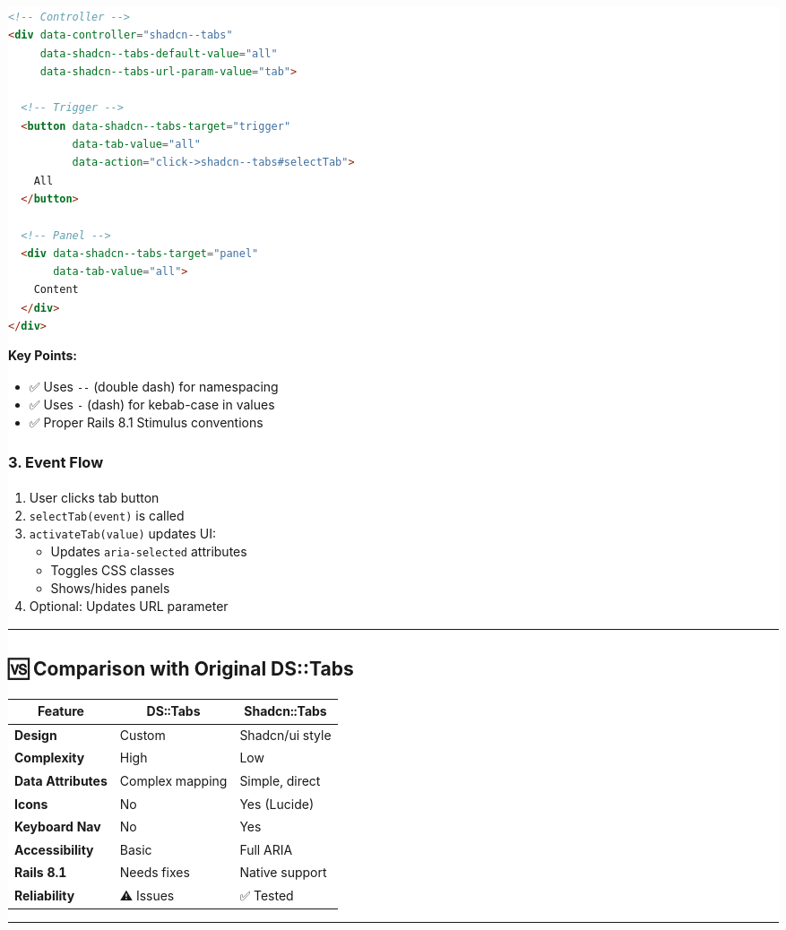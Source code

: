 ```html
<!-- Controller -->
<div data-controller="shadcn--tabs"
     data-shadcn--tabs-default-value="all"
     data-shadcn--tabs-url-param-value="tab">
  
  <!-- Trigger -->
  <button data-shadcn--tabs-target="trigger"
          data-tab-value="all"
          data-action="click->shadcn--tabs#selectTab">
    All
  </button>
  
  <!-- Panel -->
  <div data-shadcn--tabs-target="panel"
       data-tab-value="all">
    Content
  </div>
</div>
```

**Key Points:**
- ✅ Uses `--` (double dash) for namespacing
- ✅ Uses `-` (dash) for kebab-case in values
- ✅ Proper Rails 8.1 Stimulus conventions

### 3. Event Flow

1. User clicks tab button
2. `selectTab(event)` is called
3. `activateTab(value)` updates UI:
   - Updates `aria-selected` attributes
   - Toggles CSS classes
   - Shows/hides panels
4. Optional: Updates URL parameter

---

## 🆚 Comparison with Original DS::Tabs

| Feature | DS::Tabs | Shadcn::Tabs |
|---------|----------|--------------|
| **Design** | Custom | Shadcn/ui style |
| **Complexity** | High | Low |
| **Data Attributes** | Complex mapping | Simple, direct |
| **Icons** | No | Yes (Lucide) |
| **Keyboard Nav** | No | Yes |
| **Accessibility** | Basic | Full ARIA |
| **Rails 8.1** | Needs fixes | Native support |
| **Reliability** | ⚠️ Issues | ✅ Tested |

---